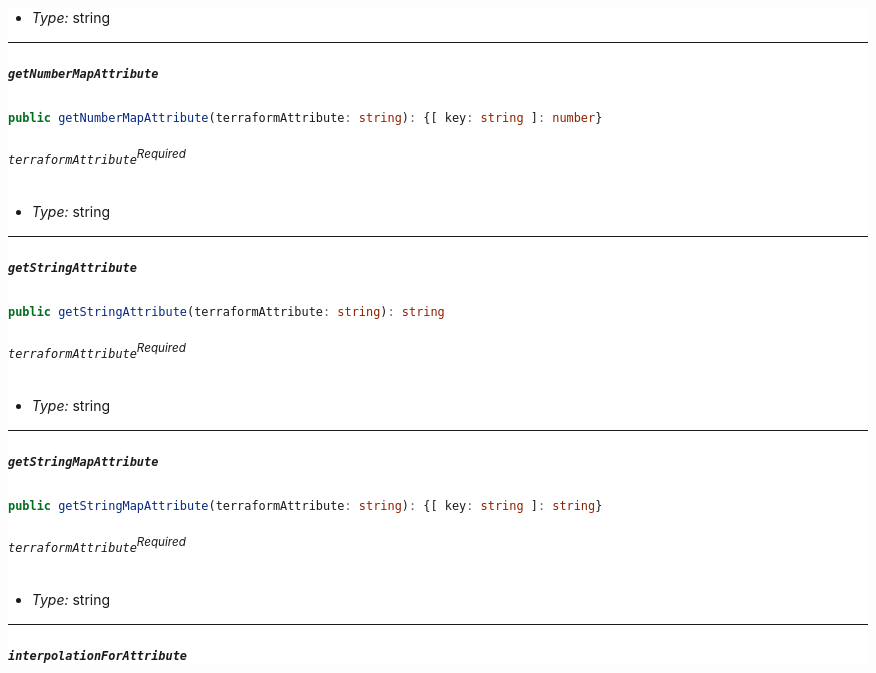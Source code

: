 - *Type:* string

---

##### `getNumberMapAttribute` <a name="getNumberMapAttribute" id="@cdktf/provider-cloudflare.stream.StreamWatermarkOutputReference.getNumberMapAttribute"></a>

```typescript
public getNumberMapAttribute(terraformAttribute: string): {[ key: string ]: number}
```

###### `terraformAttribute`<sup>Required</sup> <a name="terraformAttribute" id="@cdktf/provider-cloudflare.stream.StreamWatermarkOutputReference.getNumberMapAttribute.parameter.terraformAttribute"></a>

- *Type:* string

---

##### `getStringAttribute` <a name="getStringAttribute" id="@cdktf/provider-cloudflare.stream.StreamWatermarkOutputReference.getStringAttribute"></a>

```typescript
public getStringAttribute(terraformAttribute: string): string
```

###### `terraformAttribute`<sup>Required</sup> <a name="terraformAttribute" id="@cdktf/provider-cloudflare.stream.StreamWatermarkOutputReference.getStringAttribute.parameter.terraformAttribute"></a>

- *Type:* string

---

##### `getStringMapAttribute` <a name="getStringMapAttribute" id="@cdktf/provider-cloudflare.stream.StreamWatermarkOutputReference.getStringMapAttribute"></a>

```typescript
public getStringMapAttribute(terraformAttribute: string): {[ key: string ]: string}
```

###### `terraformAttribute`<sup>Required</sup> <a name="terraformAttribute" id="@cdktf/provider-cloudflare.stream.StreamWatermarkOutputReference.getStringMapAttribute.parameter.terraformAttribute"></a>

- *Type:* string

---

##### `interpolationForAttribute` <a name="interpolationForAttribute" id="@cdktf/provider-cloudflare.stream.StreamWatermarkOutputReference.interpolationForAttribute"></a>
